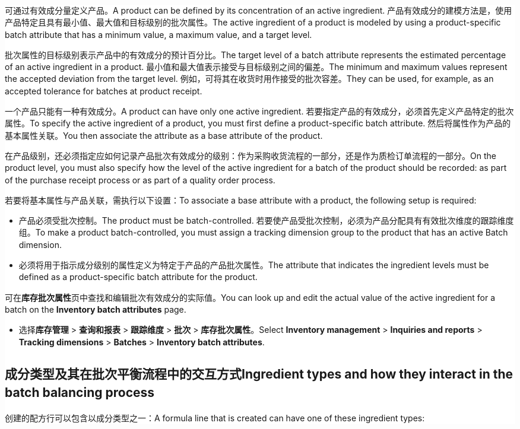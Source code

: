 <span data-ttu-id="c5114-108">可通过有效成分量定义产品。</span><span class="sxs-lookup"><span data-stu-id="c5114-108">A product can be defined by its concentration of an active ingredient.</span></span> <span data-ttu-id="c5114-109">产品有效成分的建模方法是，使用产品特定且具有最小值、最大值和目标级别的批次属性。</span><span class="sxs-lookup"><span data-stu-id="c5114-109">The active ingredient of a product is modeled by using a product-specific batch attribute that has a minimum value, a maximum value, and a target level.</span></span>

<span data-ttu-id="c5114-110">批次属性的目标级别表示产品中的有效成分的预计百分比。</span><span class="sxs-lookup"><span data-stu-id="c5114-110">The target level of a batch attribute represents the estimated percentage of an active ingredient in a product.</span></span> <span data-ttu-id="c5114-111">最小值和最大值表示接受与目标级别之间的偏差。</span><span class="sxs-lookup"><span data-stu-id="c5114-111">The minimum and maximum values represent the accepted deviation from the target level.</span></span> <span data-ttu-id="c5114-112">例如，可将其在收货时用作接受的批次容差。</span><span class="sxs-lookup"><span data-stu-id="c5114-112">They can be used, for example, as an accepted tolerance for batches at product receipt.</span></span>

<span data-ttu-id="c5114-113">一个产品只能有一种有效成分。</span><span class="sxs-lookup"><span data-stu-id="c5114-113">A product can have only one active ingredient.</span></span> <span data-ttu-id="c5114-114">若要指定产品的有效成分，必须首先定义产品特定的批次属性。</span><span class="sxs-lookup"><span data-stu-id="c5114-114">To specify the active ingredient of a product, you must first define a product-specific batch attribute.</span></span> <span data-ttu-id="c5114-115">然后将属性作为产品的基本属性关联。</span><span class="sxs-lookup"><span data-stu-id="c5114-115">You then associate the attribute as a base attribute of the product.</span></span>

<span data-ttu-id="c5114-116">在产品级别，还必须指定应如何记录产品批次有效成分的级别：作为采购收货流程的一部分，还是作为质检订单流程的一部分。</span><span class="sxs-lookup"><span data-stu-id="c5114-116">On the product level, you must also specify how the level of the active ingredient for a batch of the product should be recorded: as part of the purchase receipt process or as part of a quality order process.</span></span>

<span data-ttu-id="c5114-117">若要将基本属性与产品关联，需执行以下设置：</span><span class="sxs-lookup"><span data-stu-id="c5114-117">To associate a base attribute with a product, the following setup is required:</span></span>

-   <span data-ttu-id="c5114-118">产品必须受批次控制。</span><span class="sxs-lookup"><span data-stu-id="c5114-118">The product must be batch-controlled.</span></span> <span data-ttu-id="c5114-119">若要使产品受批次控制，必须为产品分配具有有效批次维度的跟踪维度组。</span><span class="sxs-lookup"><span data-stu-id="c5114-119">To make a product batch-controlled, you must assign a tracking dimension group to the product that has an active Batch dimension.</span></span>

-   <span data-ttu-id="c5114-120">必须将用于指示成分级别的属性定义为特定于产品的产品批次属性。</span><span class="sxs-lookup"><span data-stu-id="c5114-120">The attribute that indicates the ingredient levels must be defined as a product-specific batch attribute for the product.</span></span>

<span data-ttu-id="c5114-121">可在**库存批次属性**页中查找和编辑批次有效成分的实际值。</span><span class="sxs-lookup"><span data-stu-id="c5114-121">You can look up and edit the actual value of the active ingredient for a batch on the **Inventory batch attributes** page.</span></span> 

-  <span data-ttu-id="c5114-122">选择**库存管理** \> **查询和报表** \> **跟踪维度** \> **批次** \> **库存批次属性**。</span><span class="sxs-lookup"><span data-stu-id="c5114-122">Select **Inventory management** \> **Inquiries and reports** \> **Tracking dimensions** \> **Batches** \> **Inventory batch attributes**.</span></span>

<a name="ingredient-types-and-how-they-interact-in-the-batch-balancing-process"></a><span data-ttu-id="c5114-123">成分类型及其在批次平衡流程中的交互方式</span><span class="sxs-lookup"><span data-stu-id="c5114-123">Ingredient types and how they interact in the batch balancing process</span></span>
---------------------------------------------------------------------

<span data-ttu-id="c5114-124">创建的配方行可以包含以成分类型之一：</span><span class="sxs-lookup"><span data-stu-id="c5114-124">A formula line that is created can have one of these ingredient types:</span></span>
